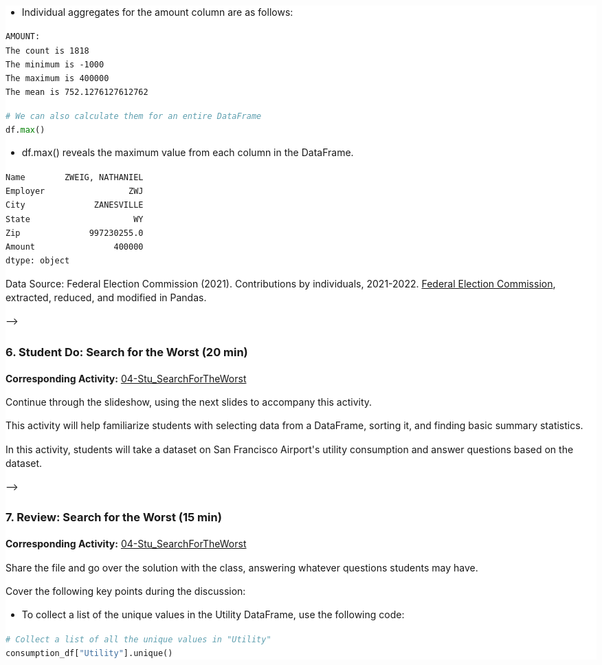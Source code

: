 * Individual aggregates for the amount column are as follows:

```output
AMOUNT:
The count is 1818
The minimum is -1000
The maximum is 400000
The mean is 752.1276127612762
```

```python
# We can also calculate them for an entire DataFrame
df.max()
```

* df.max() reveals the maximum value from each column in the DataFrame.

```output
Name        ZWEIG, NATHANIEL
Employer                 ZWJ
City              ZANESVILLE
State                     WY
Zip              997230255.0
Amount                400000
dtype: object
```

Data Source: Federal Election Commission (2021). Contributions by individuals, 2021-2022. [Federal Election Commission](https://www.fec.gov/data/browse-data/?tab=bulk-data), extracted, reduced, and modified in Pandas.

-->

### 6. Student Do: Search for the Worst (20 min)

**Corresponding Activity:** [04-Stu_SearchForTheWorst](Activities/04-Stu_SearchForTheWorst)

Continue through the slideshow, using the next slides to accompany this activity.

This activity will help familiarize students with selecting data from a DataFrame, sorting it, and finding basic summary statistics.

In this activity, students will take a dataset on San Francisco Airport's utility consumption and answer questions based on the dataset.

-->

### 7. Review: Search for the Worst (15 min)

**Corresponding Activity:** [04-Stu_SearchForTheWorst](Activities/04-Stu_SearchForTheWorst)

Share the file and go over the solution with the class, answering whatever questions students may have.

Cover the following key points during the discussion:

* To collect a list of the unique values in the Utility DataFrame, use the following code:

```python
# Collect a list of all the unique values in "Utility"
consumption_df["Utility"].unique()
```
